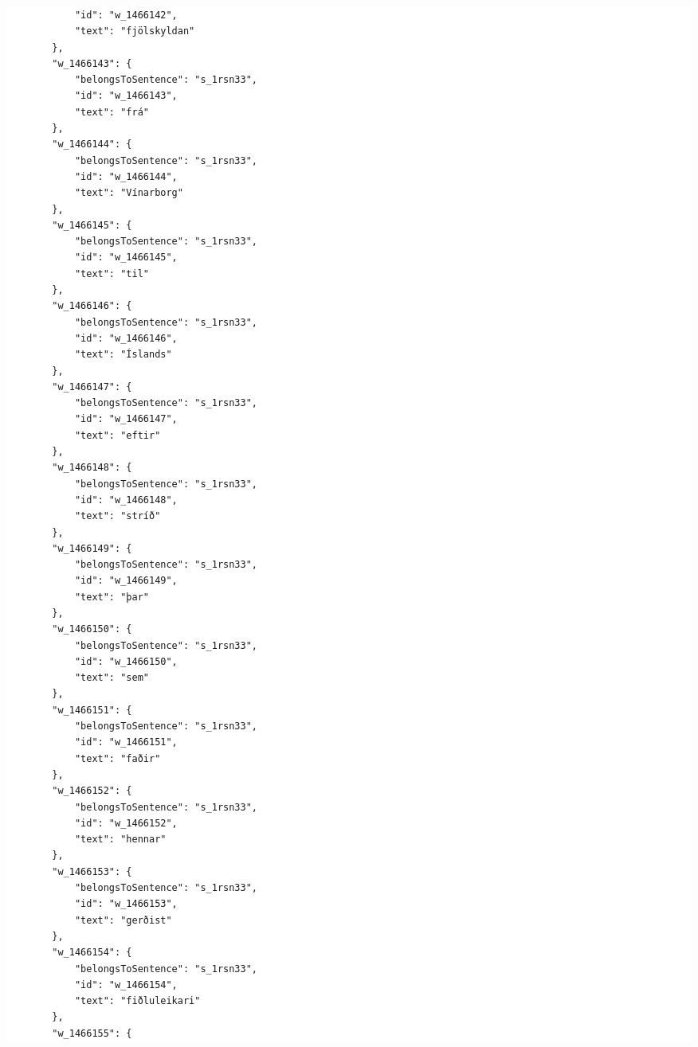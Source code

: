                 "id": "w_1466142",
                "text": "fjölskyldan"
            },
            "w_1466143": {
                "belongsToSentence": "s_1rsn33",
                "id": "w_1466143",
                "text": "frá"
            },
            "w_1466144": {
                "belongsToSentence": "s_1rsn33",
                "id": "w_1466144",
                "text": "Vínarborg"
            },
            "w_1466145": {
                "belongsToSentence": "s_1rsn33",
                "id": "w_1466145",
                "text": "til"
            },
            "w_1466146": {
                "belongsToSentence": "s_1rsn33",
                "id": "w_1466146",
                "text": "Íslands"
            },
            "w_1466147": {
                "belongsToSentence": "s_1rsn33",
                "id": "w_1466147",
                "text": "eftir"
            },
            "w_1466148": {
                "belongsToSentence": "s_1rsn33",
                "id": "w_1466148",
                "text": "stríð"
            },
            "w_1466149": {
                "belongsToSentence": "s_1rsn33",
                "id": "w_1466149",
                "text": "þar"
            },
            "w_1466150": {
                "belongsToSentence": "s_1rsn33",
                "id": "w_1466150",
                "text": "sem"
            },
            "w_1466151": {
                "belongsToSentence": "s_1rsn33",
                "id": "w_1466151",
                "text": "faðir"
            },
            "w_1466152": {
                "belongsToSentence": "s_1rsn33",
                "id": "w_1466152",
                "text": "hennar"
            },
            "w_1466153": {
                "belongsToSentence": "s_1rsn33",
                "id": "w_1466153",
                "text": "gerðist"
            },
            "w_1466154": {
                "belongsToSentence": "s_1rsn33",
                "id": "w_1466154",
                "text": "fiðluleikari"
            },
            "w_1466155": {